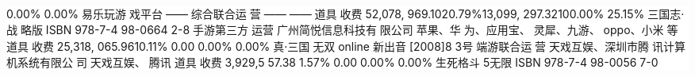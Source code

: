 0.00%
0.00%
易乐玩游
戏平台
——
综合联合运
营
——
——
道具
收费
52,078,
969.1020.79%13,099,
297.32100.00%
25.15%
三国志·战
略版
ISBN
978-7-4
98-0664
2-8
手游第三方
运营
广州简悦信息科技有
限公司
苹果、华
为、应用宝、
灵犀、九游、
oppo、小米
等
道具
收费
25,318,
065.9610.11%
0.00
0.00%
0.00%
真·三国
无双
online
新出音
[2008]8
3号
端游联合运
营
天戏互娱、深圳市腾
讯计算机系统有限公
司
天戏互娱、
腾讯
道具
收费
3,929,5
57.38
1.57%
0.00
0.00%
0.00%
生死格斗
5无限
ISBN
978-7-4
98-0056
7-0